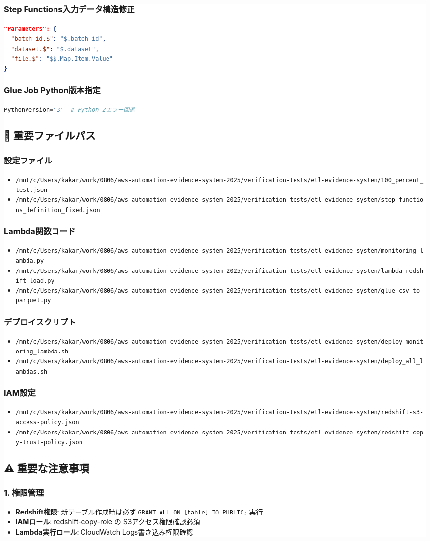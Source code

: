 ### Step Functions入力データ構造修正
```json
"Parameters": {
  "batch_id.$": "$.batch_id",
  "dataset.$": "$.dataset", 
  "file.$": "$$.Map.Item.Value"
}
```

### Glue Job Python版本指定
```python
PythonVersion='3'  # Python 2エラー回避
```

## 📁 重要ファイルパス

### 設定ファイル
- `/mnt/c/Users/kakar/work/0806/aws-automation-evidence-system-2025/verification-tests/etl-evidence-system/100_percent_test.json`
- `/mnt/c/Users/kakar/work/0806/aws-automation-evidence-system-2025/verification-tests/etl-evidence-system/step_functions_definition_fixed.json`

### Lambda関数コード
- `/mnt/c/Users/kakar/work/0806/aws-automation-evidence-system-2025/verification-tests/etl-evidence-system/monitoring_lambda.py`
- `/mnt/c/Users/kakar/work/0806/aws-automation-evidence-system-2025/verification-tests/etl-evidence-system/lambda_redshift_load.py`
- `/mnt/c/Users/kakar/work/0806/aws-automation-evidence-system-2025/verification-tests/etl-evidence-system/glue_csv_to_parquet.py`

### デプロイスクリプト
- `/mnt/c/Users/kakar/work/0806/aws-automation-evidence-system-2025/verification-tests/etl-evidence-system/deploy_monitoring_lambda.sh`
- `/mnt/c/Users/kakar/work/0806/aws-automation-evidence-system-2025/verification-tests/etl-evidence-system/deploy_all_lambdas.sh`

### IAM設定
- `/mnt/c/Users/kakar/work/0806/aws-automation-evidence-system-2025/verification-tests/etl-evidence-system/redshift-s3-access-policy.json`
- `/mnt/c/Users/kakar/work/0806/aws-automation-evidence-system-2025/verification-tests/etl-evidence-system/redshift-copy-trust-policy.json`

## ⚠️ 重要な注意事項

### 1. 権限管理
- **Redshift権限**: 新テーブル作成時は必ず `GRANT ALL ON [table] TO PUBLIC;` 実行
- **IAMロール**: redshift-copy-role の S3アクセス権限確認必須
- **Lambda実行ロール**: CloudWatch Logs書き込み権限確認
